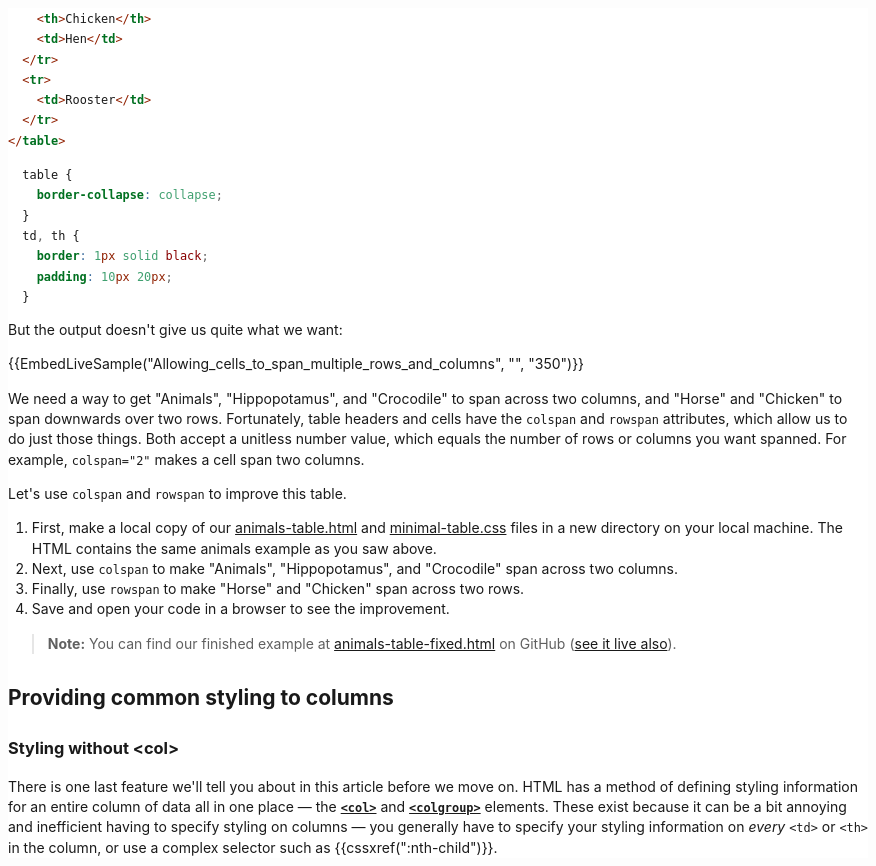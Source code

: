 ```html
    <th>Chicken</th>
    <td>Hen</td>
  </tr>
  <tr>
    <td>Rooster</td>
  </tr>
</table>
```

```css hidden
  table {
    border-collapse: collapse;
  }
  td, th {
    border: 1px solid black;
    padding: 10px 20px;
  }
```

But the output doesn't give us quite what we want:

{{EmbedLiveSample("Allowing_cells_to_span_multiple_rows_and_columns", "", "350")}}

We need a way to get "Animals", "Hippopotamus", and "Crocodile" to span across two columns, and "Horse" and "Chicken" to span downwards over two rows. Fortunately, table headers and cells have the `colspan` and `rowspan` attributes, which allow us to do just those things. Both accept a unitless number value, which equals the number of rows or columns you want spanned. For example, `colspan="2"` makes a cell span two columns.

Let's use `colspan` and `rowspan` to improve this table.

1. First, make a local copy of our [animals-table.html](https://github.com/mdn/learning-area/blob/main/html/tables/basic/animals-table.html) and [minimal-table.css](https://github.com/mdn/learning-area/blob/main/html/tables/basic/minimal-table.css) files in a new directory on your local machine. The HTML contains the same animals example as you saw above.
2. Next, use `colspan` to make "Animals", "Hippopotamus", and "Crocodile" span across two columns.
3. Finally, use `rowspan` to make "Horse" and "Chicken" span across two rows.
4. Save and open your code in a browser to see the improvement.

> **Note:** You can find our finished example at [animals-table-fixed.html](https://github.com/mdn/learning-area/blob/main/html/tables/basic/animals-table-fixed.html) on GitHub ([see it live also](https://mdn.github.io/learning-area/html/tables/basic/animals-table-fixed.html)).

## Providing common styling to columns

### Styling without \<col>

There is one last feature we'll tell you about in this article before we move on. HTML has a method of defining styling information for an entire column of data all in one place — the **[`<col>`](/en-US/docs/Web/HTML/Element/col)** and **[`<colgroup>`](/en-US/docs/Web/HTML/Element/colgroup)** elements. These exist because it can be a bit annoying and inefficient having to specify styling on columns — you generally have to specify your styling information on _every_ `<td>` or `<th>` in the column, or use a complex selector such as {{cssxref(":nth-child")}}.

